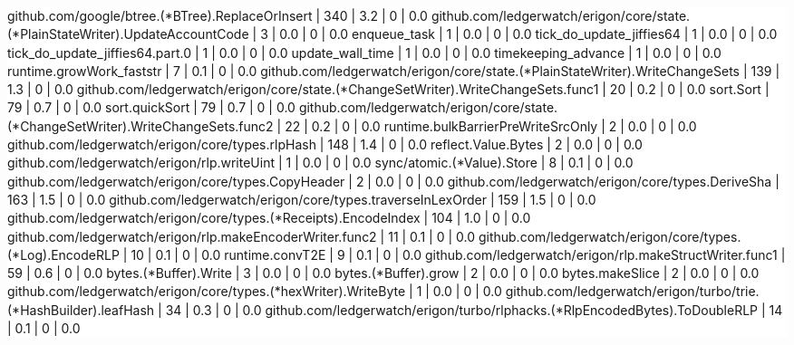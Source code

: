 github.com/google/btree.(*BTree).ReplaceOrInsert                                      |    340 |   3.2 |    0 |   0.0
github.com/ledgerwatch/erigon/core/state.(*PlainStateWriter).UpdateAccountCode        |      3 |   0.0 |    0 |   0.0
enqueue_task                                                                          |      1 |   0.0 |    0 |   0.0
tick_do_update_jiffies64                                                              |      1 |   0.0 |    0 |   0.0
tick_do_update_jiffies64.part.0                                                       |      1 |   0.0 |    0 |   0.0
update_wall_time                                                                      |      1 |   0.0 |    0 |   0.0
timekeeping_advance                                                                   |      1 |   0.0 |    0 |   0.0
runtime.growWork_faststr                                                              |      7 |   0.1 |    0 |   0.0
github.com/ledgerwatch/erigon/core/state.(*PlainStateWriter).WriteChangeSets          |    139 |   1.3 |    0 |   0.0
github.com/ledgerwatch/erigon/core/state.(*ChangeSetWriter).WriteChangeSets.func1     |     20 |   0.2 |    0 |   0.0
sort.Sort                                                                             |     79 |   0.7 |    0 |   0.0
sort.quickSort                                                                        |     79 |   0.7 |    0 |   0.0
github.com/ledgerwatch/erigon/core/state.(*ChangeSetWriter).WriteChangeSets.func2     |     22 |   0.2 |    0 |   0.0
runtime.bulkBarrierPreWriteSrcOnly                                                    |      2 |   0.0 |    0 |   0.0
github.com/ledgerwatch/erigon/core/types.rlpHash                                      |    148 |   1.4 |    0 |   0.0
reflect.Value.Bytes                                                                   |      2 |   0.0 |    0 |   0.0
github.com/ledgerwatch/erigon/rlp.writeUint                                           |      1 |   0.0 |    0 |   0.0
sync/atomic.(*Value).Store                                                            |      8 |   0.1 |    0 |   0.0
github.com/ledgerwatch/erigon/core/types.CopyHeader                                   |      2 |   0.0 |    0 |   0.0
github.com/ledgerwatch/erigon/core/types.DeriveSha                                    |    163 |   1.5 |    0 |   0.0
github.com/ledgerwatch/erigon/core/types.traverseInLexOrder                           |    159 |   1.5 |    0 |   0.0
github.com/ledgerwatch/erigon/core/types.(*Receipts).EncodeIndex                      |    104 |   1.0 |    0 |   0.0
github.com/ledgerwatch/erigon/rlp.makeEncoderWriter.func2                             |     11 |   0.1 |    0 |   0.0
github.com/ledgerwatch/erigon/core/types.(*Log).EncodeRLP                             |     10 |   0.1 |    0 |   0.0
runtime.convT2E                                                                       |      9 |   0.1 |    0 |   0.0
github.com/ledgerwatch/erigon/rlp.makeStructWriter.func1                              |     59 |   0.6 |    0 |   0.0
bytes.(*Buffer).Write                                                                 |      3 |   0.0 |    0 |   0.0
bytes.(*Buffer).grow                                                                  |      2 |   0.0 |    0 |   0.0
bytes.makeSlice                                                                       |      2 |   0.0 |    0 |   0.0
github.com/ledgerwatch/erigon/core/types.(*hexWriter).WriteByte                       |      1 |   0.0 |    0 |   0.0
github.com/ledgerwatch/erigon/turbo/trie.(*HashBuilder).leafHash                      |     34 |   0.3 |    0 |   0.0
github.com/ledgerwatch/erigon/turbo/rlphacks.(*RlpEncodedBytes).ToDoubleRLP           |     14 |   0.1 |    0 |   0.0